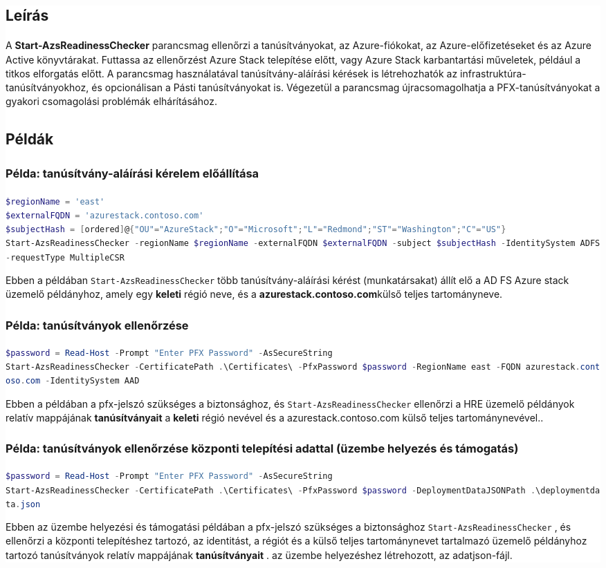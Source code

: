 ## <a name="description"></a>Leírás

A **Start-AzsReadinessChecker** parancsmag ellenőrzi a tanúsítványokat, az Azure-fiókokat, az Azure-előfizetéseket és az Azure Active könyvtárakat. Futtassa az ellenőrzést Azure Stack telepítése előtt, vagy Azure Stack karbantartási műveletek, például a titkos elforgatás előtt. A parancsmag használatával tanúsítvány-aláírási kérések is létrehozhatók az infrastruktúra-tanúsítványokhoz, és opcionálisan a Pásti tanúsítványokat is. Végezetül a parancsmag újracsomagolhatja a PFX-tanúsítványokat a gyakori csomagolási problémák elhárításához.

## <a name="examples"></a>Példák

### <a name="example-generate-certificate-signing-request"></a>Példa: tanúsítvány-aláírási kérelem előállítása

```powershell
$regionName = 'east'
$externalFQDN = 'azurestack.contoso.com'
$subjectHash = [ordered]@{"OU"="AzureStack";"O"="Microsoft";"L"="Redmond";"ST"="Washington";"C"="US"}
Start-AzsReadinessChecker -regionName $regionName -externalFQDN $externalFQDN -subject $subjectHash -IdentitySystem ADFS -requestType MultipleCSR
```

Ebben a példában `Start-AzsReadinessChecker` több tanúsítvány-aláírási kérést (munkatársakat) állít elő a AD FS Azure stack üzemelő példányhoz, amely egy **keleti** régió neve, és a **azurestack.contoso.com**külső teljes tartományneve.

### <a name="example-validate-certificates"></a>Példa: tanúsítványok ellenőrzése

```powershell
$password = Read-Host -Prompt "Enter PFX Password" -AsSecureString
Start-AzsReadinessChecker -CertificatePath .\Certificates\ -PfxPassword $password -RegionName east -FQDN azurestack.contoso.com -IdentitySystem AAD
```

Ebben a példában a pfx-jelszó szükséges a biztonsághoz, és `Start-AzsReadinessChecker` ellenőrzi a HRE üzemelő példányok relatív mappájának **tanúsítványait** a **keleti** régió nevével és a azurestack.contoso.com külső teljes tartománynevével..

### <a name="example-validate-certificates-with-deployment-data-deployment-and-support"></a>Példa: tanúsítványok ellenőrzése központi telepítési adattal (üzembe helyezés és támogatás)

```powershell
$password = Read-Host -Prompt "Enter PFX Password" -AsSecureString
Start-AzsReadinessChecker -CertificatePath .\Certificates\ -PfxPassword $password -DeploymentDataJSONPath .\deploymentdata.json
```

Ebben az üzembe helyezési és támogatási példában a pfx-jelszó szükséges a biztonsághoz `Start-AzsReadinessChecker` , és ellenőrzi a központi telepítéshez tartozó, az identitást, a régiót és a külső teljes tartománynevet tartalmazó üzemelő példányhoz tartozó tanúsítványok relatív mappájának **tanúsítványait** . az üzembe helyezéshez létrehozott, az adatjson-fájl.
